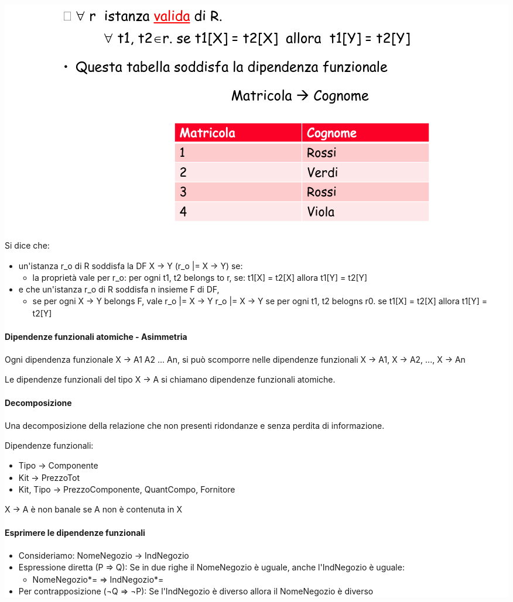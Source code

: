 <p align="center">
  <img src="./assets/bd-9-4.png" alt="is" />
</p>

Si dice che:

- un'istanza r_o di R soddisfa la DF X -> Y (r_o |= X -> Y) se:
  - la proprietà vale per r_o: per ogni t1, t2 belongs to r, se:
    t1[X] = t2[X] allora t1[Y] = t2[Y]
- e che un'istanza r_o di R soddisfa n insieme F di DF,
  - se per ogni X -> Y belongs F, vale r_o |= X -> Y
    r_o |= X -> Y se per ogni t1, t2 belogns r0. se t1[X] = t2[X] allora t1[Y] = t2[Y]

#### Dipendenze funzionali atomiche - Asimmetria

Ogni dipendenza funzionale X -> A1 A2 ... An, si può scomporre nelle dipendenze funzionali X -> A1, X -> A2, ..., X -> An

Le dipendenze funzionali del tipo X -> A si chiamano dipendenze funzionali atomiche.

#### Decomposizione

Una decomposizione della relazione che non presenti ridondanze e senza perdita di informazione.

Dipendenze funzionali:

- Tipo -> Componente
- Kit -> PrezzoTot
- Kit, Tipo -> PrezzoComponente, QuantCompo, Fornitore

X -> A è non banale se A non è contenuta in X

#### Esprimere le dipendenze funzionali

- Consideriamo: NomeNegozio -> IndNegozio
- Espressione diretta (P => Q):
  Se in due righe il NomeNegozio è uguale, anche l'IndNegozio è uguale:
  - NomeNegozio*= => IndNegozio*=
- Per contrapposizione (¬Q ⇒ ¬P):
  Se l'IndNegozio è diverso allora il NomeNegozio è diverso
